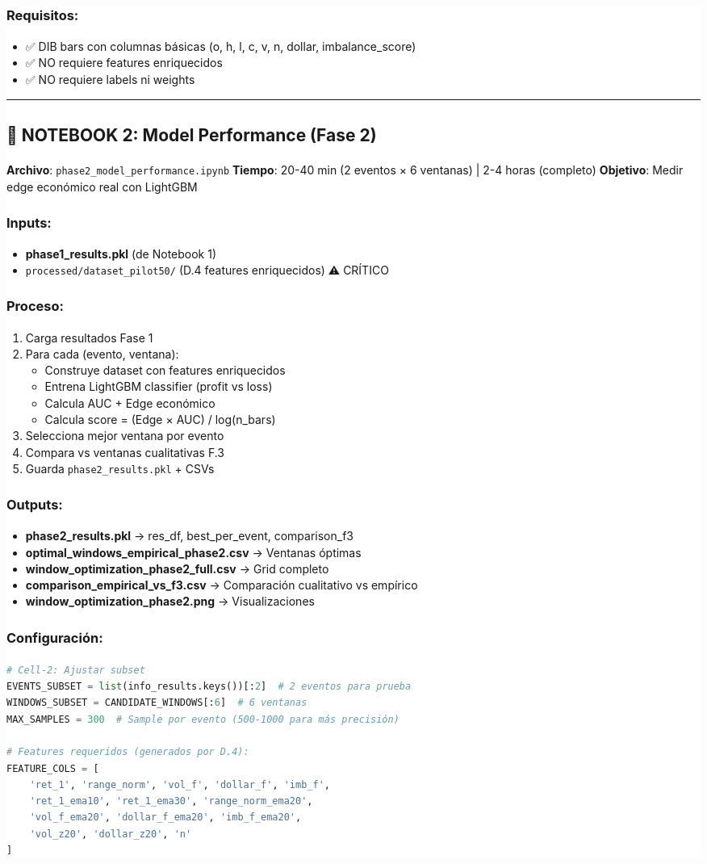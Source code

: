 ### Requisitos:
- ✅ DIB bars con columnas básicas (o, h, l, c, v, n, dollar, imbalance_score)
- ✅ NO requiere features enriquecidos
- ✅ NO requiere labels ni weights

---

## 📓 NOTEBOOK 2: Model Performance (Fase 2)

**Archivo**: `phase2_model_performance.ipynb`
**Tiempo**: 20-40 min (2 eventos × 6 ventanas) | 2-4 horas (completo)
**Objetivo**: Medir edge económico real con LightGBM

### Inputs:
- **phase1_results.pkl** (de Notebook 1)
- `processed/dataset_pilot50/` (D.4 features enriquecidos) ⚠️ CRÍTICO

### Proceso:
1. Carga resultados Fase 1
2. Para cada (evento, ventana):
   - Construye dataset con features enriquecidos
   - Entrena LightGBM classifier (profit vs loss)
   - Calcula AUC + Edge económico
   - Calcula score = (Edge × AUC) / log(n_bars)
3. Selecciona mejor ventana por evento
4. Compara vs ventanas cualitativas F.3
5. Guarda `phase2_results.pkl` + CSVs

### Outputs:
- **phase2_results.pkl** → res_df, best_per_event, comparison_f3
- **optimal_windows_empirical_phase2.csv** → Ventanas óptimas
- **window_optimization_phase2_full.csv** → Grid completo
- **comparison_empirical_vs_f3.csv** → Comparación cualitativo vs empírico
- **window_optimization_phase2.png** → Visualizaciones

### Configuración:
```python
# Cell-2: Ajustar subset
EVENTS_SUBSET = list(info_results.keys())[:2]  # 2 eventos para prueba
WINDOWS_SUBSET = CANDIDATE_WINDOWS[:6]  # 6 ventanas
MAX_SAMPLES = 300  # Sample por evento (500-1000 para más precisión)

# Features requeridos (generados por D.4):
FEATURE_COLS = [
    'ret_1', 'range_norm', 'vol_f', 'dollar_f', 'imb_f',
    'ret_1_ema10', 'ret_1_ema30', 'range_norm_ema20',
    'vol_f_ema20', 'dollar_f_ema20', 'imb_f_ema20',
    'vol_z20', 'dollar_z20', 'n'
]
```
